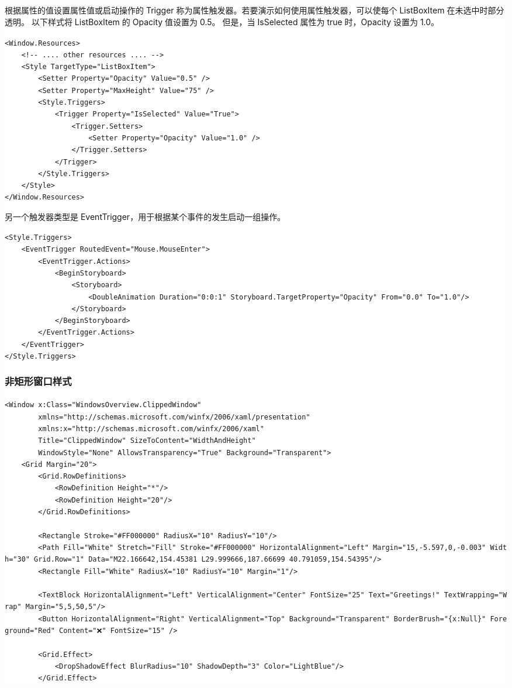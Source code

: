 根据属性的值设置属性值或启动操作的 Trigger 称为属性触发器。若要演示如何使用属性触发器，可以使每个 ListBoxItem 在未选中时部分透明。 以下样式将 ListBoxItem 的 Opacity 值设置为 0.5。 但是，当 IsSelected 属性为 true 时，Opacity 设置为 1.0。

```xaml
<Window.Resources>
    <!-- .... other resources .... -->
    <Style TargetType="ListBoxItem">
        <Setter Property="Opacity" Value="0.5" />
        <Setter Property="MaxHeight" Value="75" />
        <Style.Triggers>
            <Trigger Property="IsSelected" Value="True">
                <Trigger.Setters>
                    <Setter Property="Opacity" Value="1.0" />
                </Trigger.Setters>
            </Trigger>
        </Style.Triggers>
    </Style>
</Window.Resources>
```

另一个触发器类型是 EventTrigger，用于根据某个事件的发生启动一组操作。

```xaml
<Style.Triggers>
    <EventTrigger RoutedEvent="Mouse.MouseEnter">
        <EventTrigger.Actions>
            <BeginStoryboard>
                <Storyboard>
                    <DoubleAnimation Duration="0:0:1" Storyboard.TargetProperty="Opacity" From="0.0" To="1.0"/>
                </Storyboard>
            </BeginStoryboard>
        </EventTrigger.Actions>
    </EventTrigger>
</Style.Triggers>
```



### 非矩形窗口样式

```xaml
<Window x:Class="WindowsOverview.ClippedWindow"
        xmlns="http://schemas.microsoft.com/winfx/2006/xaml/presentation"
        xmlns:x="http://schemas.microsoft.com/winfx/2006/xaml"
        Title="ClippedWindow" SizeToContent="WidthAndHeight"
        WindowStyle="None" AllowsTransparency="True" Background="Transparent">
    <Grid Margin="20">
        <Grid.RowDefinitions>
            <RowDefinition Height="*"/>
            <RowDefinition Height="20"/>
        </Grid.RowDefinitions>

        <Rectangle Stroke="#FF000000" RadiusX="10" RadiusY="10"/>
        <Path Fill="White" Stretch="Fill" Stroke="#FF000000" HorizontalAlignment="Left" Margin="15,-5.597,0,-0.003" Width="30" Grid.Row="1" Data="M22.166642,154.45381 L29.999666,187.66699 40.791059,154.54395"/>
        <Rectangle Fill="White" RadiusX="10" RadiusY="10" Margin="1"/>
        
        <TextBlock HorizontalAlignment="Left" VerticalAlignment="Center" FontSize="25" Text="Greetings!" TextWrapping="Wrap" Margin="5,5,50,5"/>
        <Button HorizontalAlignment="Right" VerticalAlignment="Top" Background="Transparent" BorderBrush="{x:Null}" Foreground="Red" Content="❌" FontSize="15" />

        <Grid.Effect>
            <DropShadowEffect BlurRadius="10" ShadowDepth="3" Color="LightBlue"/>
        </Grid.Effect>
```